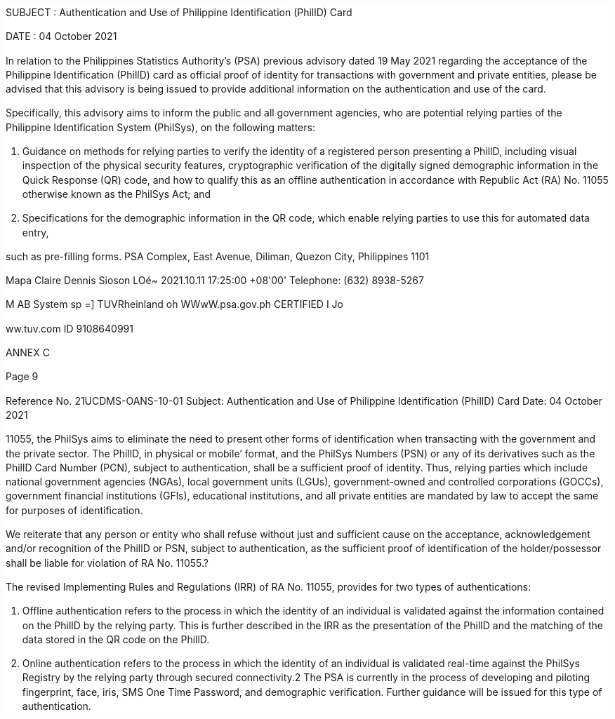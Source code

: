 SUBJECT : Authentication and Use of Philippine Identification (PhillD) Card

DATE : 04 October 2021

In relation to the Philippines Statistics Authority’s (PSA) previous advisory dated 19 May 2021 regarding the acceptance of the Philippine Identification (PhillD) card as official proof of identity for transactions with government and private entities, please be advised that this advisory is being issued to provide additional information on the authentication and use of the card.

Specifically, this advisory aims to inform the public and all government agencies, who are potential relying parties of the Philippine Identification System (PhilSys), on the following matters:

1. Guidance on methods for relying parties to verify the identity of a registered person presenting a PhillD, including visual inspection of the physical security features, cryptographic verification of the digitally signed demographic information in the Quick Response (QR) code, and how to qualify this as an offline authentication in accordance with Republic Act (RA) No. 11055 otherwise known as the PhilSys Act; and

2. Specifications for the demographic information in the QR code, which enable relying parties to use this for automated data entry,

such as pre-filling forms. PSA Complex, East Avenue, Diliman, Quezon City, Philippines 1101

Mapa Claire Dennis Sioson LOé~ 2021.10.11 17:25:00 +08'00' Telephone: (632) 8938-5267

M AB System sp =] TUVRheinland oh WWwW.psa.gov.ph CERTIFIED I Jo

ww.tuv.com ID 9108640991

ANNEX C

Page 9

Reference No. 21UCDMS-OANS-10-01 Subject: Authentication and Use of Philippine Identification (PhillD) Card Date: 04 October 2021

11055, the PhilSys aims to eliminate the need to present other forms of identification when transacting with the government and the private sector. The PhillD, in physical or mobile’ format, and the PhilSys Numbers (PSN) or any of its derivatives such as the PhillD Card Number (PCN), subject to authentication, shall be a sufficient proof of identity. Thus, relying parties which include national government agencies (NGAs), local government units (LGUs), government-owned and controlled corporations (GOCCs), government financial institutions (GFls), educational institutions, and all private entities are mandated by law to accept the same for purposes of identification.

We reiterate that any person or entity who shall refuse without just and sufficient cause on the acceptance, acknowledgement and/or recognition of the PhillD or PSN, subject to authentication, as the sufficient proof of identification of the holder/possessor shall be liable for violation of RA No. 11055.?

The revised Implementing Rules and Regulations (IRR) of RA No. 11055, provides for two types of authentications:

1. Offline authentication refers to the process in which the identity of an individual is validated against the information contained on the PhillD by the relying party. This is further described in the IRR as the presentation of the PhillD and the matching of the data stored in the QR code on the PhillD.

2. Online authentication refers to the process in which the identity of an individual is validated real-time against the PhilSys Registry by the relying party through secured connectivity.2 The PSA is currently in the process of developing and piloting fingerprint, face, iris, SMS One Time Password, and demographic verification. Further guidance will be issued for this type of authentication.
